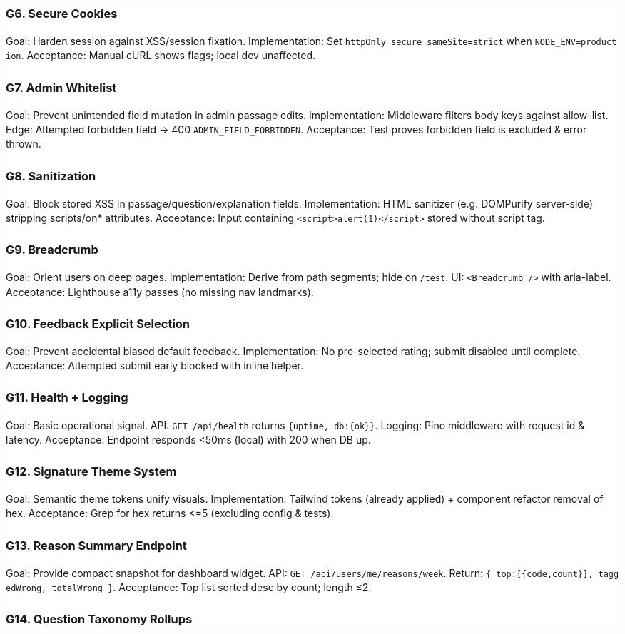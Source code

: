 ### G6. Secure Cookies

Goal: Harden session against XSS/session fixation.
Implementation: Set `httpOnly secure sameSite=strict` when `NODE_ENV=production`.
Acceptance: Manual cURL shows flags; local dev unaffected.

### G7. Admin Whitelist

Goal: Prevent unintended field mutation in admin passage edits.
Implementation: Middleware filters body keys against allow-list.
Edge: Attempted forbidden field → 400 `ADMIN_FIELD_FORBIDDEN`.
Acceptance: Test proves forbidden field is excluded & error thrown.

### G8. Sanitization

Goal: Block stored XSS in passage/question/explanation fields.
Implementation: HTML sanitizer (e.g. DOMPurify server-side) stripping scripts/on\* attributes.
Acceptance: Input containing `<script>alert(1)</script>` stored without script tag.

### G9. Breadcrumb

Goal: Orient users on deep pages.
Implementation: Derive from path segments; hide on `/test`.
UI: `<Breadcrumb />` with aria-label.
Acceptance: Lighthouse a11y passes (no missing nav landmarks).

### G10. Feedback Explicit Selection

Goal: Prevent accidental biased default feedback.
Implementation: No pre-selected rating; submit disabled until complete.
Acceptance: Attempted submit early blocked with inline helper.

### G11. Health + Logging

Goal: Basic operational signal.
API: `GET /api/health` returns `{uptime, db:{ok}}`.
Logging: Pino middleware with request id & latency.
Acceptance: Endpoint responds <50ms (local) with 200 when DB up.

### G12. Signature Theme System

Goal: Semantic theme tokens unify visuals.
Implementation: Tailwind tokens (already applied) + component refactor removal of hex.
Acceptance: Grep for hex returns <=5 (excluding config & tests).

### G13. Reason Summary Endpoint

Goal: Provide compact snapshot for dashboard widget.
API: `GET /api/users/me/reasons/week`.
Return: `{ top:[{code,count}], taggedWrong, totalWrong }`.
Acceptance: Top list sorted desc by count; length ≤2.

### G14. Question Taxonomy Rollups
